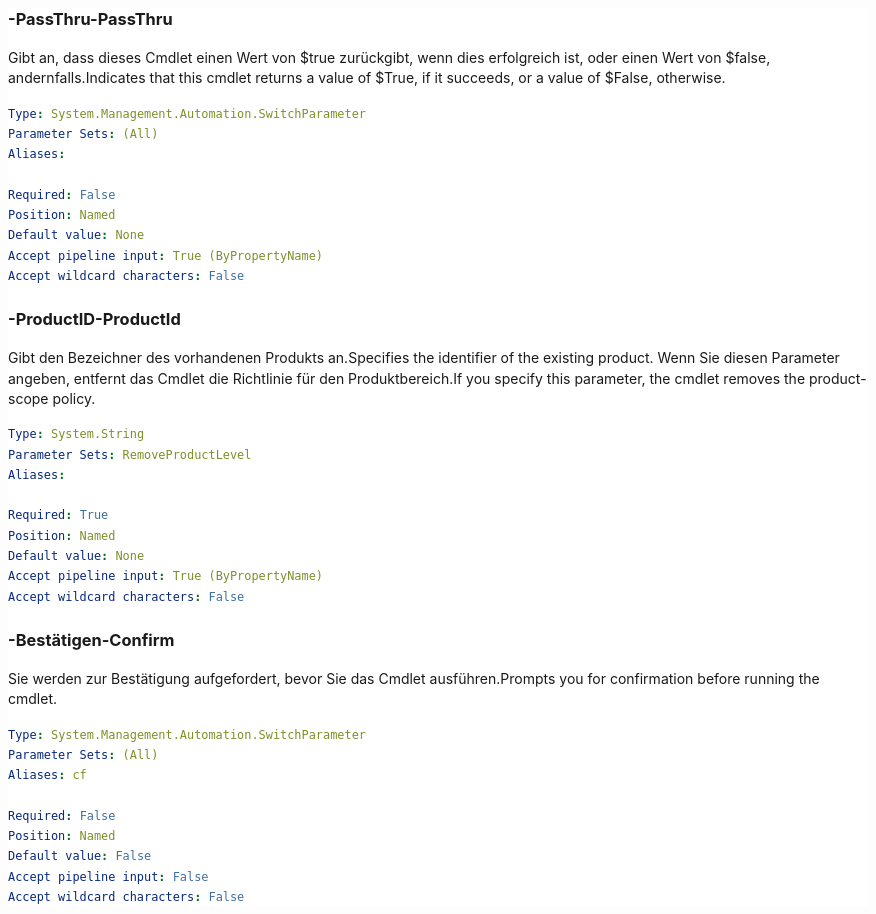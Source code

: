 ### <span data-ttu-id="0acb5-131">-PassThru</span><span class="sxs-lookup"><span data-stu-id="0acb5-131">-PassThru</span></span>
<span data-ttu-id="0acb5-132">Gibt an, dass dieses Cmdlet einen Wert von $true zurückgibt, wenn dies erfolgreich ist, oder einen Wert von $false, andernfalls.</span><span class="sxs-lookup"><span data-stu-id="0acb5-132">Indicates that this cmdlet returns a value of $True, if it succeeds, or a value of $False, otherwise.</span></span>

```yaml
Type: System.Management.Automation.SwitchParameter
Parameter Sets: (All)
Aliases:

Required: False
Position: Named
Default value: None
Accept pipeline input: True (ByPropertyName)
Accept wildcard characters: False
```

### <span data-ttu-id="0acb5-133">-ProductID</span><span class="sxs-lookup"><span data-stu-id="0acb5-133">-ProductId</span></span>
<span data-ttu-id="0acb5-134">Gibt den Bezeichner des vorhandenen Produkts an.</span><span class="sxs-lookup"><span data-stu-id="0acb5-134">Specifies the identifier of the existing product.</span></span>
<span data-ttu-id="0acb5-135">Wenn Sie diesen Parameter angeben, entfernt das Cmdlet die Richtlinie für den Produktbereich.</span><span class="sxs-lookup"><span data-stu-id="0acb5-135">If you specify this parameter, the cmdlet removes the product-scope policy.</span></span>

```yaml
Type: System.String
Parameter Sets: RemoveProductLevel
Aliases:

Required: True
Position: Named
Default value: None
Accept pipeline input: True (ByPropertyName)
Accept wildcard characters: False
```

### <span data-ttu-id="0acb5-136">-Bestätigen</span><span class="sxs-lookup"><span data-stu-id="0acb5-136">-Confirm</span></span>
<span data-ttu-id="0acb5-137">Sie werden zur Bestätigung aufgefordert, bevor Sie das Cmdlet ausführen.</span><span class="sxs-lookup"><span data-stu-id="0acb5-137">Prompts you for confirmation before running the cmdlet.</span></span>

```yaml
Type: System.Management.Automation.SwitchParameter
Parameter Sets: (All)
Aliases: cf

Required: False
Position: Named
Default value: False
Accept pipeline input: False
Accept wildcard characters: False
```
